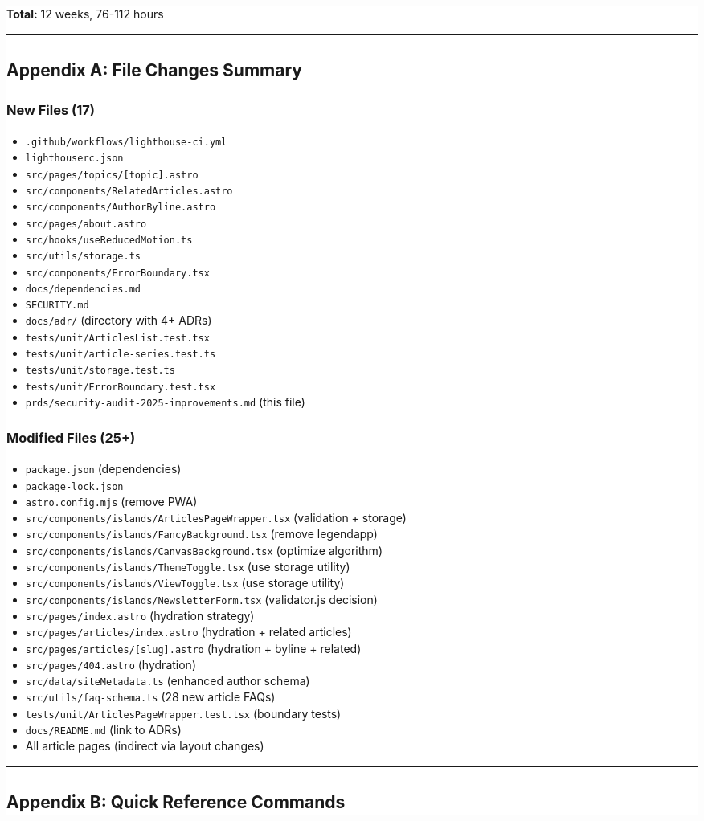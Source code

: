 **Total:** 12 weeks, 76-112 hours

---

## Appendix A: File Changes Summary

### New Files (17)

- `.github/workflows/lighthouse-ci.yml`
- `lighthouserc.json`
- `src/pages/topics/[topic].astro`
- `src/components/RelatedArticles.astro`
- `src/components/AuthorByline.astro`
- `src/pages/about.astro`
- `src/hooks/useReducedMotion.ts`
- `src/utils/storage.ts`
- `src/components/ErrorBoundary.tsx`
- `docs/dependencies.md`
- `SECURITY.md`
- `docs/adr/` (directory with 4+ ADRs)
- `tests/unit/ArticlesList.test.tsx`
- `tests/unit/article-series.test.ts`
- `tests/unit/storage.test.ts`
- `tests/unit/ErrorBoundary.test.tsx`
- `prds/security-audit-2025-improvements.md` (this file)

### Modified Files (25+)

- `package.json` (dependencies)
- `package-lock.json`
- `astro.config.mjs` (remove PWA)
- `src/components/islands/ArticlesPageWrapper.tsx` (validation + storage)
- `src/components/islands/FancyBackground.tsx` (remove legendapp)
- `src/components/islands/CanvasBackground.tsx` (optimize algorithm)
- `src/components/islands/ThemeToggle.tsx` (use storage utility)
- `src/components/islands/ViewToggle.tsx` (use storage utility)
- `src/components/islands/NewsletterForm.tsx` (validator.js decision)
- `src/pages/index.astro` (hydration strategy)
- `src/pages/articles/index.astro` (hydration + related articles)
- `src/pages/articles/[slug].astro` (hydration + byline + related)
- `src/pages/404.astro` (hydration)
- `src/data/siteMetadata.ts` (enhanced author schema)
- `src/utils/faq-schema.ts` (28 new article FAQs)
- `tests/unit/ArticlesPageWrapper.test.tsx` (boundary tests)
- `docs/README.md` (link to ADRs)
- All article pages (indirect via layout changes)

---

## Appendix B: Quick Reference Commands
